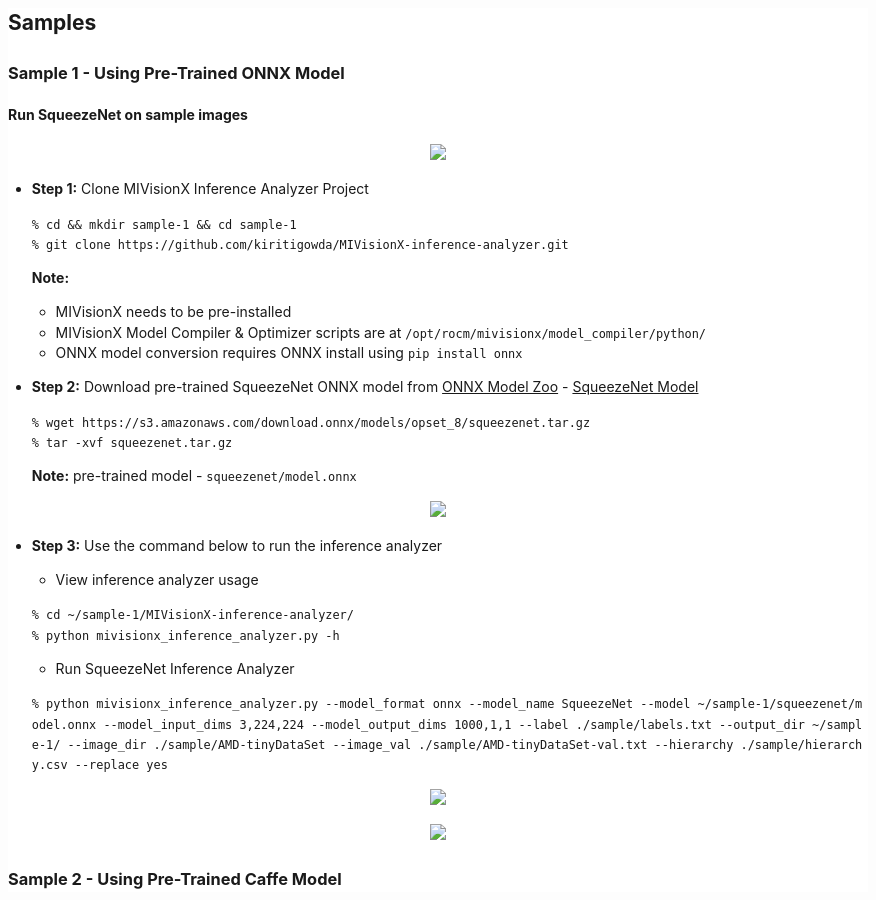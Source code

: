## Samples

### Sample 1 - Using Pre-Trained ONNX Model

#### Run SqueezeNet on sample images

<p align="center"><img width="40%" src="data/images/sample-1-1.png" /></p>

* **Step 1:** Clone MIVisionX Inference Analyzer Project

	````
	% cd && mkdir sample-1 && cd sample-1
	% git clone https://github.com/kiritigowda/MIVisionX-inference-analyzer.git
	````

	**Note:**
	* MIVisionX needs to be pre-installed
	* MIVisionX Model Compiler & Optimizer scripts are at `/opt/rocm/mivisionx/model_compiler/python/`
	* ONNX model conversion requires ONNX install using `pip install onnx`	

* **Step 2:** Download pre-trained SqueezeNet ONNX model from [ONNX Model Zoo](https://github.com/onnx/models#open-neural-network-exchange-onnx-model-zoo) - [SqueezeNet Model](https://s3.amazonaws.com/download.onnx/models/opset_8/squeezenet.tar.gz)
	````
	% wget https://s3.amazonaws.com/download.onnx/models/opset_8/squeezenet.tar.gz
	% tar -xvf squeezenet.tar.gz
	````
	**Note:** pre-trained model - `squeezenet/model.onnx` 
	
<p align="center"><img width="100%" src="data/images/sample-1-3.png" /></p>

* **Step 3:** Use the command below to run the inference analyzer

	* View inference analyzer usage
	```
	% cd ~/sample-1/MIVisionX-inference-analyzer/
	% python mivisionx_inference_analyzer.py -h
	```
	
	* Run SqueezeNet Inference Analyzer
	```
	% python mivisionx_inference_analyzer.py --model_format onnx --model_name SqueezeNet --model ~/sample-1/squeezenet/model.onnx --model_input_dims 3,224,224 --model_output_dims 1000,1,1 --label ./sample/labels.txt --output_dir ~/sample-1/ --image_dir ./sample/AMD-tinyDataSet --image_val ./sample/AMD-tinyDataSet-val.txt --hierarchy ./sample/hierarchy.csv --replace yes
	```
<p align="center"><img width="100%" src="data/images/sample-1-4.png" /></p>

<p align="center"><img width="100%" src="data/images/sample-1-5.png" /></p>

### Sample 2 - Using Pre-Trained Caffe Model
